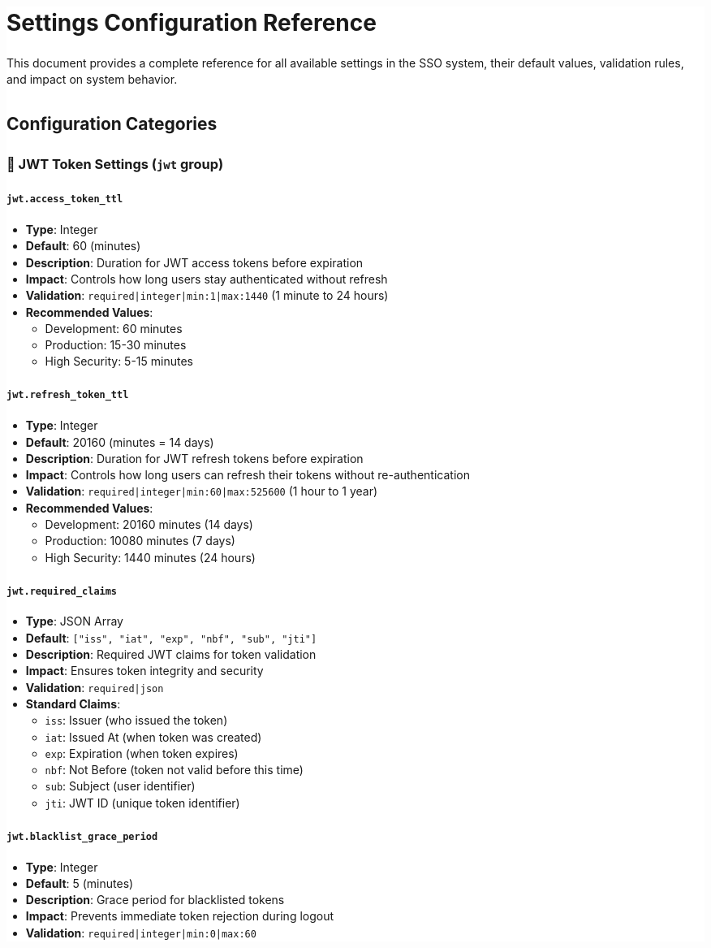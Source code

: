 # Settings Configuration Reference

This document provides a complete reference for all available settings in the SSO system, their default values, validation rules, and impact on system behavior.

## Configuration Categories

### 🔑 JWT Token Settings (`jwt` group)

#### `jwt.access_token_ttl`
- **Type**: Integer
- **Default**: 60 (minutes)
- **Description**: Duration for JWT access tokens before expiration
- **Impact**: Controls how long users stay authenticated without refresh
- **Validation**: `required|integer|min:1|max:1440` (1 minute to 24 hours)
- **Recommended Values**:
  - Development: 60 minutes
  - Production: 15-30 minutes
  - High Security: 5-15 minutes

#### `jwt.refresh_token_ttl`
- **Type**: Integer
- **Default**: 20160 (minutes = 14 days)
- **Description**: Duration for JWT refresh tokens before expiration
- **Impact**: Controls how long users can refresh their tokens without re-authentication
- **Validation**: `required|integer|min:60|max:525600` (1 hour to 1 year)
- **Recommended Values**:
  - Development: 20160 minutes (14 days)
  - Production: 10080 minutes (7 days)
  - High Security: 1440 minutes (24 hours)

#### `jwt.required_claims`
- **Type**: JSON Array
- **Default**: `["iss", "iat", "exp", "nbf", "sub", "jti"]`
- **Description**: Required JWT claims for token validation
- **Impact**: Ensures token integrity and security
- **Validation**: `required|json`
- **Standard Claims**:
  - `iss`: Issuer (who issued the token)
  - `iat`: Issued At (when token was created)
  - `exp`: Expiration (when token expires)
  - `nbf`: Not Before (token not valid before this time)
  - `sub`: Subject (user identifier)
  - `jti`: JWT ID (unique token identifier)

#### `jwt.blacklist_grace_period`
- **Type**: Integer
- **Default**: 5 (minutes)
- **Description**: Grace period for blacklisted tokens
- **Impact**: Prevents immediate token rejection during logout
- **Validation**: `required|integer|min:0|max:60`
